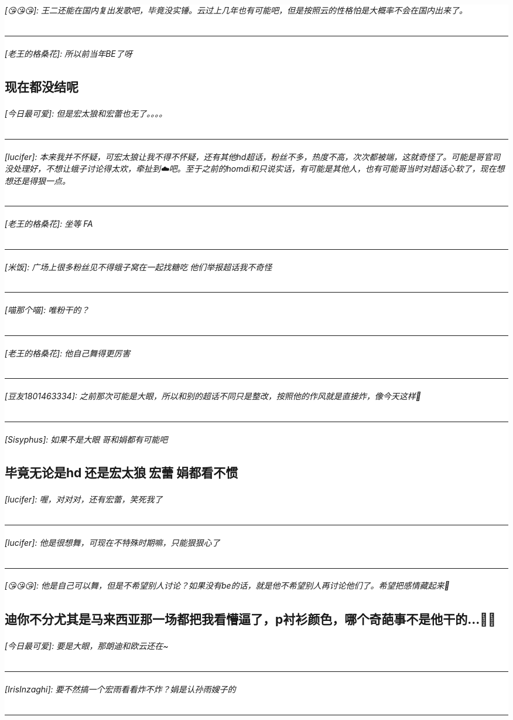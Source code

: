 ###### [😘😘😘]: 王二还能在国内复出发歌吧，毕竟没实锤。云过上几年也有可能吧，但是按照云的性格怕是大概率不会在国内出来了。
---------------------------------------

###### [老王的格桑花]: 所以前当年BE了呀

现在都没结呢
---------------------------------------

###### [今日最可爱]: 但是宏太狼和宏蕾也无了。。。。
---------------------------------------

###### [lucifer]: 本来我并不怀疑，可宏太狼让我不得不怀疑，还有其他hd超话，粉丝不多，热度不高，次次都被端，这就奇怪了。可能是哥官司没处理好，不想让蛾子讨论得太欢，牵扯到☁️吧。至于之前的homdi和只说实话，有可能是其他人，也有可能哥当时对超话心软了，现在想想还是得狠一点。
---------------------------------------

###### [老王的格桑花]: 坐等 FA
---------------------------------------

###### [米饭]: 广场上很多粉丝见不得蛾子窝在一起找糖吃 他们举报超话我不奇怪
---------------------------------------

###### [喵那个喵]: 唯粉干的？
---------------------------------------

###### [老王的格桑花]: 他自己舞得更厉害
---------------------------------------

###### [豆友1801463334]: 之前那次可能是大眼，所以和别的超话不同只是整改，按照他的作风就是直接炸，像今天这样🚬
---------------------------------------

###### [Sisyphus]: 如果不是大眼 哥和娟都有可能吧 
毕竟无论是hd 还是宏太狼 宏蕾 娟都看不惯
---------------------------------------

###### [lucifer]: 喔，对对对，还有宏蕾，笑死我了
---------------------------------------

###### [lucifer]: 他是很想舞，可现在不特殊时期嘛，只能狠狠心了
---------------------------------------

###### [😘😘😘]: 他是自己可以舞，但是不希望别人讨论？如果没有be的话，就是他不希望别人再讨论他们了。希望把感情藏起来🤔
迪你不分尤其是马来西亚那一场都把我看懵逼了，p衬衫颜色，哪个奇葩事不是他干的…🤦‍♀️
---------------------------------------

###### [今日最可爱]: 要是大眼，那朗迪和欧云还在~
---------------------------------------

###### [IrisInzaghi]: 要不然搞一个宏雨看看炸不炸？娟是认孙雨嫂子的
---------------------------------------
